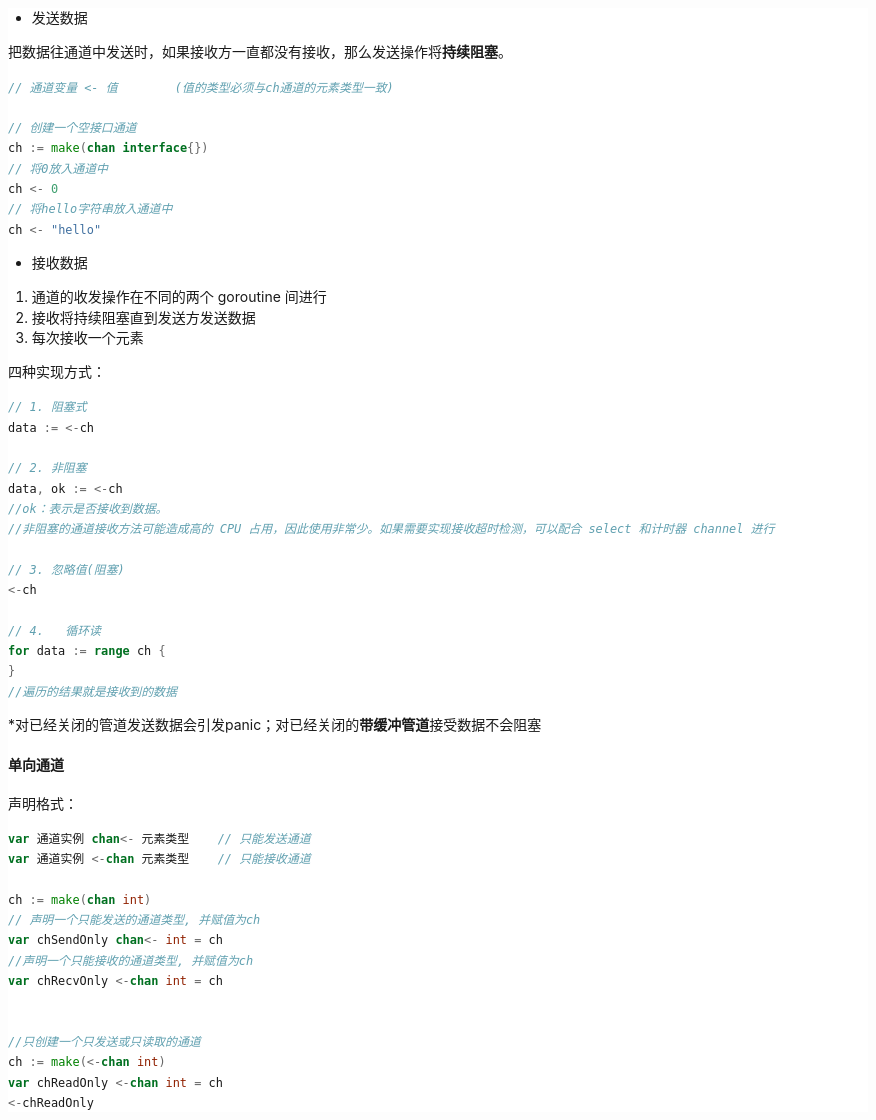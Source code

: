 - 发送数据

把数据往通道中发送时，如果接收方一直都没有接收，那么发送操作将**持续阻塞**。

```go
// 通道变量 <- 值 		(值的类型必须与ch通道的元素类型一致)

// 创建一个空接口通道
ch := make(chan interface{})
// 将0放入通道中
ch <- 0
// 将hello字符串放入通道中
ch <- "hello"
```

- 接收数据

1. 通道的收发操作在不同的两个 goroutine 间进行
2. 接收将持续阻塞直到发送方发送数据
3. 每次接收一个元素

四种实现方式：

```go
// 1. 阻塞式
data := <-ch

// 2. 非阻塞
data, ok := <-ch
//ok：表示是否接收到数据。
//非阻塞的通道接收方法可能造成高的 CPU 占用，因此使用非常少。如果需要实现接收超时检测，可以配合 select 和计时器 channel 进行

// 3. 忽略值(阻塞)
<-ch

// 4.	循环读
for data := range ch {
}
//遍历的结果就是接收到的数据

```

*对已经关闭的管道发送数据会引发panic；对已经关闭的**带缓冲管道**接受数据不会阻塞



#### 单向通道

声明格式：

```go
var 通道实例 chan<- 元素类型    // 只能发送通道
var 通道实例 <-chan 元素类型    // 只能接收通道

ch := make(chan int)
// 声明一个只能发送的通道类型, 并赋值为ch
var chSendOnly chan<- int = ch
//声明一个只能接收的通道类型, 并赋值为ch
var chRecvOnly <-chan int = ch


//只创建一个只发送或只读取的通道
ch := make(<-chan int)
var chReadOnly <-chan int = ch
<-chReadOnly
```
